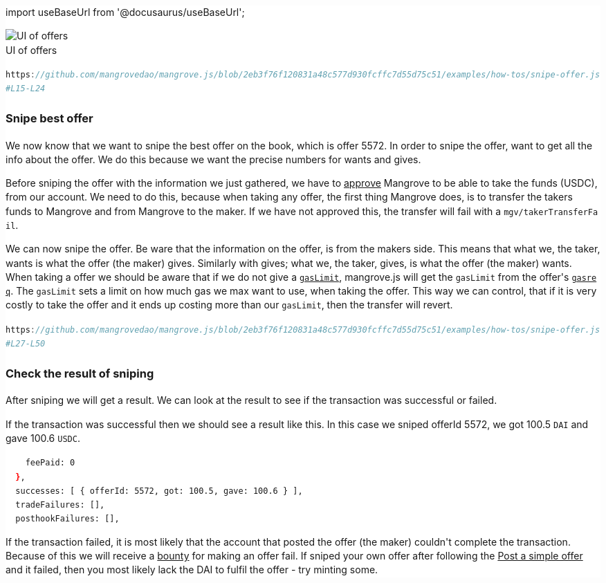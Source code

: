 import useBaseUrl from '@docusaurus/useBaseUrl';

<div class="container">
<img src={useBaseUrl('img/assets/snipe-offer-ui.png')} title="UI of offers" width="50%"/>
<div class="top-left">UI of offers</div>
</div>

```javascript showLineNumbers reference
https://github.com/mangrovedao/mangrove.js/blob/2eb3f76f120831a48c577d930fcffc7d55d75c51/examples/how-tos/snipe-offer.js#L15-L24
```

### Snipe best offer

We now know that we want to snipe the best offer on the book, which is offer 5572. In order to snipe the offer, want to get all the info about the offer. We do this because we want the precise numbers for wants and gives.

Before sniping the offer with the information we just gathered, we have to [approve](../../strat-lib/guides/approvals.md) Mangrove to be able to take the funds (USDC), from our account. We need to do this, because when taking any offer, the first thing Mangrove does, is to transfer the takers funds to Mangrove and from Mangrove to the maker. If we have not approved this, the transfer will fail with a `mgv/takerTransferFail`.

We can now snipe the offer. Be ware that the information on the offer, is from the makers side. This means that what we, the taker, wants is what the offer (the maker) gives. Similarly with gives; what we, the taker, gives, is what the offer (the maker) wants. When taking a offer we should be aware that if we do not give a [`gasLimit`](/docs/developers/terms/gasLimit.md), mangrove.js will get the `gasLimit` from the offer's [`gasreq`](/docs/developers/terms/gasreq.md). The `gasLimit` sets a limit on how much gas we max want to use, when taking the offer. This way we can control, that if it is very costly to take the offer and it ends up costing more than our `gasLimit`, then the transfer will revert.

```javascript reference
https://github.com/mangrovedao/mangrove.js/blob/2eb3f76f120831a48c577d930fcffc7d55d75c51/examples/how-tos/snipe-offer.js#L27-L50
```

### Check the result of sniping

After sniping we will get a result. We can look at the result to see if the transaction was successful or failed.

If the transaction was successful then we should see a result like this. In this case we sniped offerId 5572, we got 100.5 `DAI` and gave 100.6 `USDC`.

```bash title="Snipe successful"
    feePaid: 0
  },
  successes: [ { offerId: 5572, got: 100.5, gave: 100.6 } ],
  tradeFailures: [],
  posthookFailures: [],
```

If the transaction failed, it is most likely that the account that posted the offer (the maker) couldn't complete the transaction. Because of this we will receive a [bounty](/docs/developers/terms/bounty.md) for making an offer fail. If sniped your own offer after following the [Post a simple offer](../getting-started/basic-offer.md) and it failed, then you most likely lack the DAI to fulfil the offer - try minting some.
